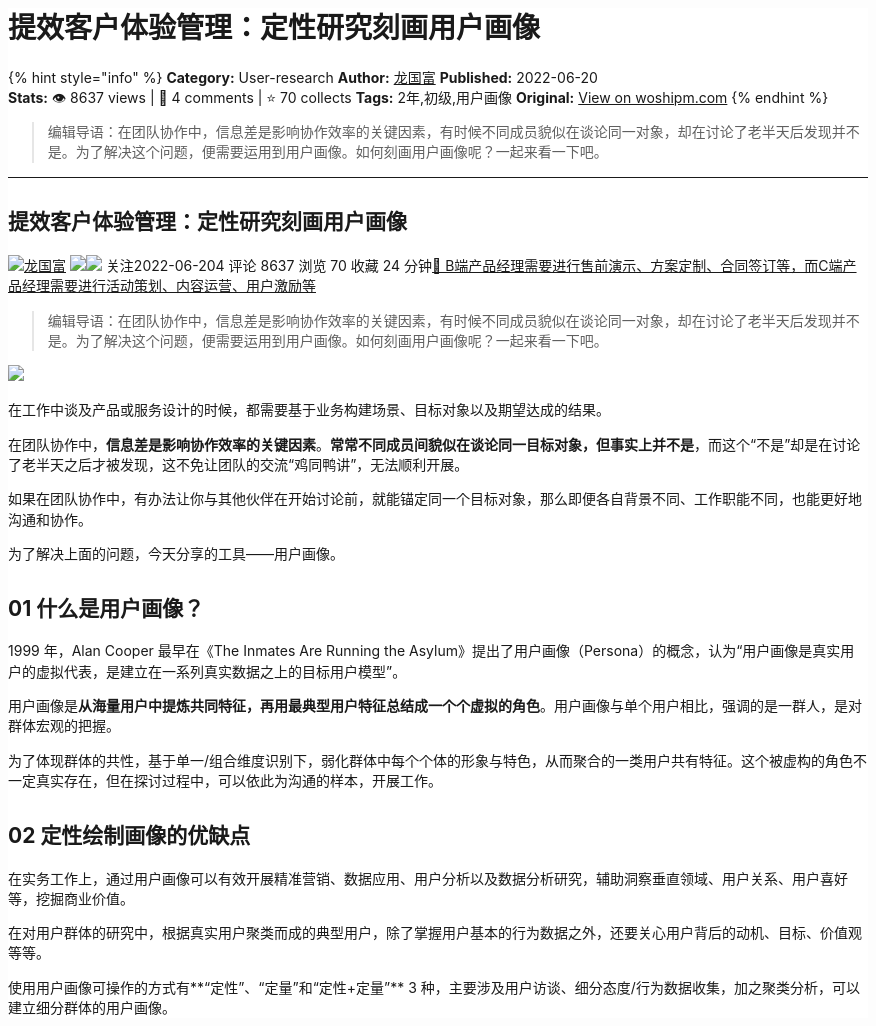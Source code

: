 # 提效客户体验管理：定性研究刻画用户画像
{% hint style="info" %}
**Category:** User-research
**Author:** [龙国富](https://www.woshipm.com/u/100850)
**Published:** 2022-06-20  
**Stats:** 👁️ 8637 views | 💬 4 comments | ⭐ 70 collects
**Tags:** 2年,初级,用户画像
**Original:** [View on woshipm.com](https://www.woshipm.com/user-research/5493544.html)
{% endhint %}
> 编辑导语：在团队协作中，信息差是影响协作效率的关键因素，有时候不同成员貌似在谈论同一对象，却在讨论了老半天后发现并不是。为了解决这个问题，便需要运用到用户画像。如何刻画用户画像呢？一起来看一下吧。

---

## 提效客户体验管理：定性研究刻画用户画像

[![](https://static.woshipm.com/view/woshipm_api_def_20230111172317_6089.png?imageView2/1/w/72/h/72/q/100)](https://www.woshipm.com/u/100850)[龙国富](https://www.woshipm.com/u/100850) ![](https://static.woshipm.com/tag/1121_1@2x.png)![](https://static.woshipm.com/tag/2204_1@2x.png) 关注2022-06-204 评论 8637 浏览 70 收藏 24 分钟[🔗 B端产品经理需要进行售前演示、方案定制、合同签订等，而C端产品经理需要进行活动策划、内容运营、用户激励等](https://ke.qidianla.com/courses/bcpm)

> 编辑导语：在团队协作中，信息差是影响协作效率的关键因素，有时候不同成员貌似在谈论同一对象，却在讨论了老半天后发现并不是。为了解决这个问题，便需要运用到用户画像。如何刻画用户画像呢？一起来看一下吧。

![](https://image.woshipm.com/wp-files/2022/06/0Vr20pYVHqY7MVkk2qvn.jpg)

在工作中谈及产品或服务设计的时候，都需要基于业务构建场景、目标对象以及期望达成的结果。

在团队协作中，**信息差是影响协作效率的关键因素**。**常常不同成员间貌似在谈论同一目标对象，但事实上并不是**，而这个“不是”却是在讨论了老半天之后才被发现，这不免让团队的交流“鸡同鸭讲”，无法顺利开展。

如果在团队协作中，有办法让你与其他伙伴在开始讨论前，就能锚定同一个目标对象，那么即便各自背景不同、工作职能不同，也能更好地沟通和协作。

为了解决上面的问题，今天分享的工具——用户画像。

## **01** **什么是用户画像？**

1999 年，Alan Cooper 最早在《The Inmates Are Running the Asylum》提出了用户画像（Persona）的概念，认为“用户画像是真实用户的虚拟代表，是建立在一系列真实数据之上的目标用户模型”。

用户画像是**从海量用户中提炼共同特征，再用最典型用户特征总结成一个个虚拟的角色**。用户画像与单个用户相比，强调的是一群人，是对群体宏观的把握。

为了体现群体的共性，基于单一/组合维度识别下，弱化群体中每个个体的形象与特色，从而聚合的一类用户共有特征。这个被虚构的角色不一定真实存在，但在探讨过程中，可以依此为沟通的样本，开展工作。

## **02** **定性绘制画像的优缺点**

在实务工作上，通过用户画像可以有效开展精准营销、数据应用、用户分析以及数据分析研究，辅助洞察垂直领域、用户关系、用户喜好等，挖掘商业价值。

在对用户群体的研究中，根据真实用户聚类而成的典型用户，除了掌握用户基本的行为数据之外，还要关心用户背后的动机、目标、价值观等等。

使用用户画像可操作的方式有**“定性”、“定量”和“定性+定量”** 3 种，主要涉及用户访谈、细分态度/行为数据收集，加之聚类分析，可以建立细分群体的用户画像。
